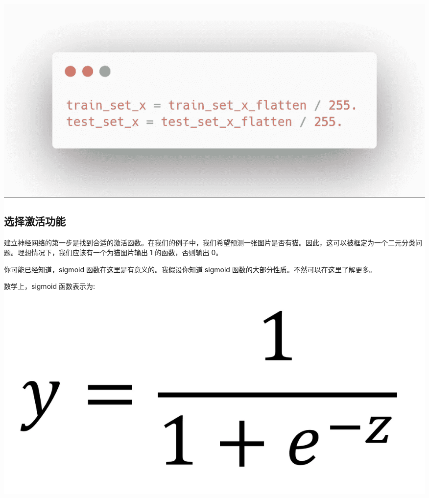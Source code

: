 ![](img/1d7af03244077f258ca6fd15d7e98d98.png)

## 选择激活功能

建立神经网络的第一步是找到合适的激活函数。在我们的例子中，我们希望预测一张图片是否有猫。因此，这可以被框定为一个二元分类问题。理想情况下，我们应该有一个为猫图片输出 1 的函数，否则输出 0。

你可能已经知道，sigmoid 函数在这里是有意义的。我假设你知道 sigmoid 函数的大部分性质。不然可以在这里了解更多[。](https://becominghuman.ai/classification-part-1-intro-to-logistic-regression-f6258791d309)

数学上，sigmoid 函数表示为:

![](img/5bc9946152591148047a07f78976f397.png)
